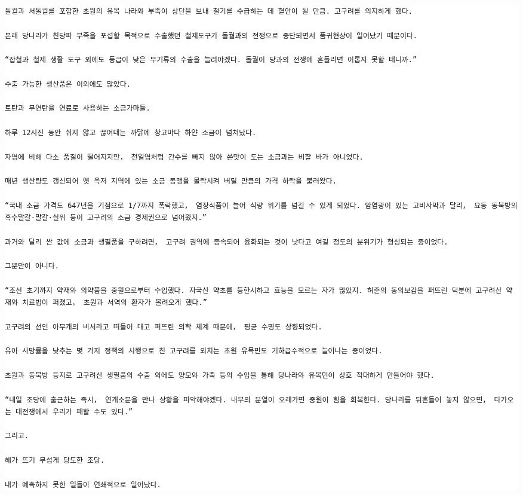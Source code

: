	돌궐과 서돌궐를 포함한 초원의 유목 나라와 부족이 상단을 보내 철기를 수급하는 데 혈안이 될 만큼. 고구려를 의지하게 했다.

	본래 당나라가 친당파 부족을 포섭할 목적으로 수출했던 철제도구가 돌궐과의 전쟁으로 중단되면서 품귀현상이 일어났기 때문이다.

	“잡철과 철제 생활 도구 외에도 등급이 낮은 무기류의 수출을 늘려야겠다. 돌궐이 당과의 전쟁에 흔들리면 이롭지 못할 테니까.”

	수출 가능한 생산품은 이외에도 많았다.

	토탄과 무연탄을 연료로 사용하는 소금가마들.

	하루 12시진 동안 쉬지 않고 끊여대는 까닭에 창고마다 하얀 소금이 넘쳐났다.

	자염에 비해 다소 품질이 떨어지지만， 천일염처럼 간수를 빼지 않아 쓴맛이 도는 소금과는 비할 바가 아니었다.

	매년 생산량도 갱신되어 옛 옥저 지역에 있는 소금 동맹을 몰락시켜 버릴 만큼의 가격 하락을 불러왔다.

	“국내 소금 가격도 647년을 기점으로 1/7까지 폭락했고， 염장식품이 늘어 식량 위기를 넘길 수 있게 되었다. 암염광이 있는 고비사막과 달리， 요동 동북방의 흑수말갈·말갈·실위 등이 고구려의 소금 경제권으로 넘어왔지.”

	과거와 달리 싼 값에 소금과 생필품을 구하려면， 고구려 권역에 종속되어 융화되는 것이 낫다고 여길 정도의 분위기가 형성되는 중이었다.

	그뿐만이 아니다.

	“조선 초기까지 약재와 의약품을 중원으로부터 수입했다. 자국산 약초를 등한시하고 효능을 모르는 자가 많았지. 허준의 동의보감을 퍼뜨린 덕분에 고구려산 약재와 치료법이 퍼졌고， 초원과 서역의 환자가 몰려오게 했다.”

	고구려의 선인 아무개의 비서라고 떠들어 대고 퍼뜨린 의학 체계 때문에， 평균 수명도 상향되었다.

	유아 사망률을 낮추는 몇 가지 정책의 시행으로 친 고구려를 외치는 초원 유목민도 기하급수적으로 늘어나는 중이었다.

	초원과 동북방 등지로 고구려산 생필품의 수출 외에도 양모와 가죽 등의 수입을 통해 당나라와 유목민이 상호 적대하게 만들어야 했다.

	“내일 조당에 출근하는 즉시， 연개소문을 만나 상황을 파악해야겠다. 내부의 분열이 오래가면 중원이 힘을 회복한다. 당나라를 뒤흔들어 놓지 않으면， 다가오는 대전쟁에서 우리가 패할 수도 있다.”

	그리고.

	해가 뜨기 무섭게 당도한 조당.

	내가 예측하지 못한 일들이 연쇄적으로 일어났다.